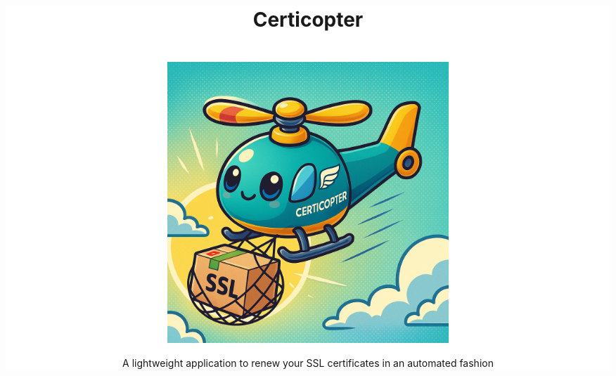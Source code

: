 <a id="readme-top"></a>

<h1 align="center">Certicopter</h3>


<br />
<div align="center">

  <a href="https://github.com/amanoxsolutions/certicopter">
    <img src="certicopter_logo_reworked.png" alt="Logo" width="400" height="400">
  </a>
  <p align="center">
    A lightweight application to renew your SSL certificates in an automated fashion
    <br />
  </p>
</div>
